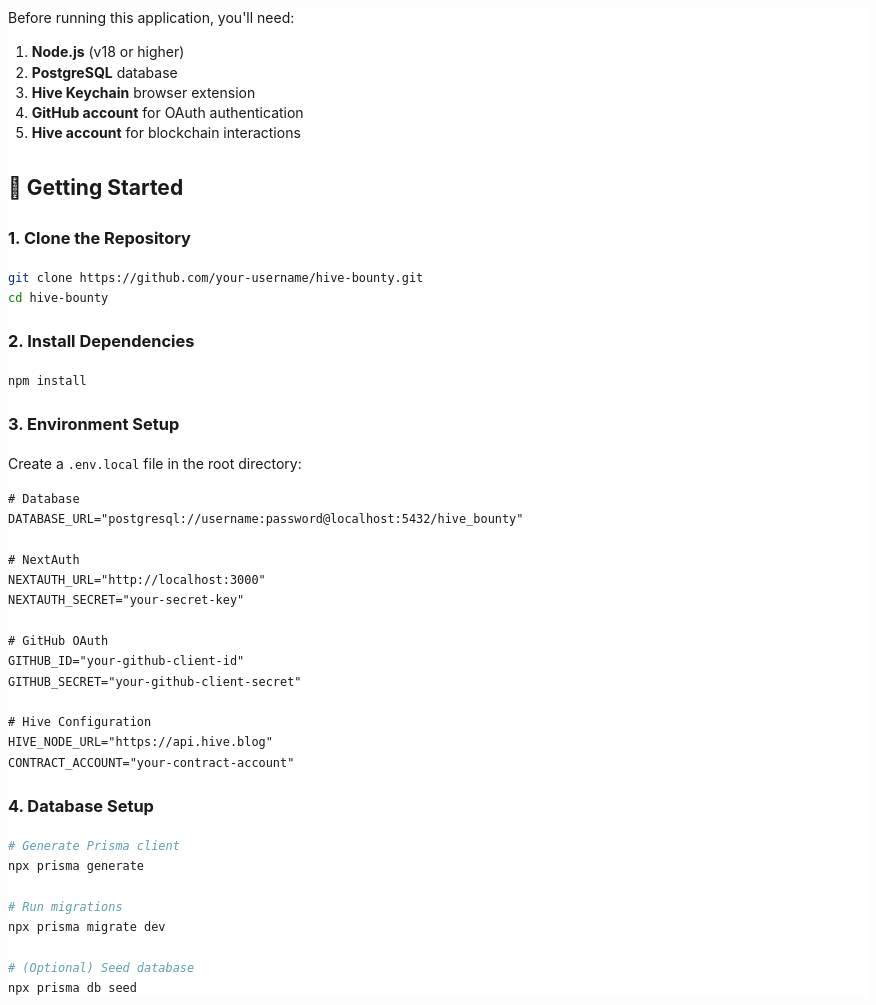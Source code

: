 Before running this application, you'll need:

1. **Node.js** (v18 or higher)
2. **PostgreSQL** database
3. **Hive Keychain** browser extension
4. **GitHub account** for OAuth authentication
5. **Hive account** for blockchain interactions

## 🚀 Getting Started

### 1. Clone the Repository

```bash
git clone https://github.com/your-username/hive-bounty.git
cd hive-bounty
```

### 2. Install Dependencies

```bash
npm install
```

### 3. Environment Setup

Create a `.env.local` file in the root directory:

```env
# Database
DATABASE_URL="postgresql://username:password@localhost:5432/hive_bounty"

# NextAuth
NEXTAUTH_URL="http://localhost:3000"
NEXTAUTH_SECRET="your-secret-key"

# GitHub OAuth
GITHUB_ID="your-github-client-id"
GITHUB_SECRET="your-github-client-secret"

# Hive Configuration
HIVE_NODE_URL="https://api.hive.blog"
CONTRACT_ACCOUNT="your-contract-account"
```

### 4. Database Setup

```bash
# Generate Prisma client
npx prisma generate

# Run migrations
npx prisma migrate dev

# (Optional) Seed database
npx prisma db seed
```
